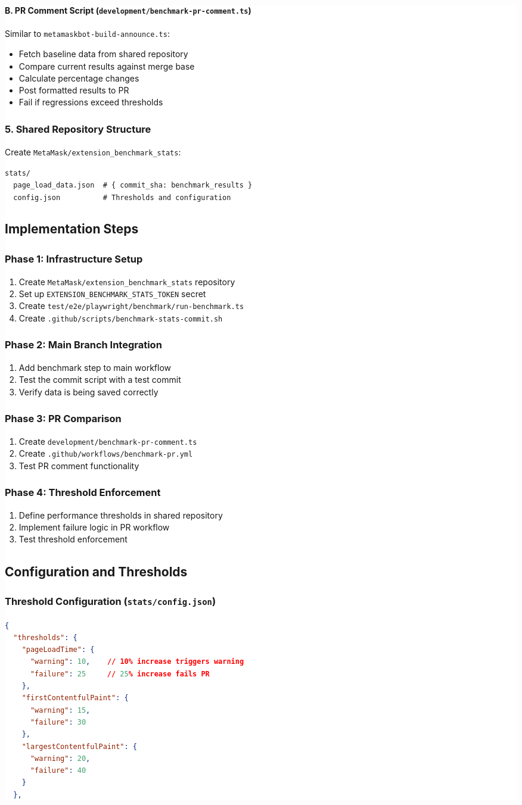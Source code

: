 #### B. PR Comment Script (`development/benchmark-pr-comment.ts`)

Similar to `metamaskbot-build-announce.ts`:
- Fetch baseline data from shared repository
- Compare current results against merge base
- Calculate percentage changes
- Post formatted results to PR
- Fail if regressions exceed thresholds

### 5. Shared Repository Structure

Create `MetaMask/extension_benchmark_stats`:

```
stats/
  page_load_data.json  # { commit_sha: benchmark_results }
  config.json          # Thresholds and configuration
```

## Implementation Steps

### Phase 1: Infrastructure Setup
1. Create `MetaMask/extension_benchmark_stats` repository
2. Set up `EXTENSION_BENCHMARK_STATS_TOKEN` secret
3. Create `test/e2e/playwright/benchmark/run-benchmark.ts`
4. Create `.github/scripts/benchmark-stats-commit.sh`

### Phase 2: Main Branch Integration
1. Add benchmark step to main workflow
2. Test the commit script with a test commit
3. Verify data is being saved correctly

### Phase 3: PR Comparison
1. Create `development/benchmark-pr-comment.ts`
2. Create `.github/workflows/benchmark-pr.yml`
3. Test PR comment functionality

### Phase 4: Threshold Enforcement
1. Define performance thresholds in shared repository
2. Implement failure logic in PR workflow
3. Test threshold enforcement

## Configuration and Thresholds

### Threshold Configuration (`stats/config.json`)

```json
{
  "thresholds": {
    "pageLoadTime": {
      "warning": 10,    // 10% increase triggers warning
      "failure": 25     // 25% increase fails PR
    },
    "firstContentfulPaint": {
      "warning": 15,
      "failure": 30
    },
    "largestContentfulPaint": {
      "warning": 20,
      "failure": 40
    }
  },
```
